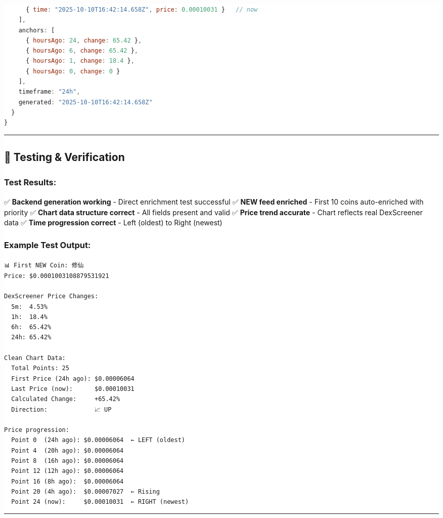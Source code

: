 ```javascript
      { time: "2025-10-10T16:42:14.658Z", price: 0.00010031 }   // now
    ],
    anchors: [
      { hoursAgo: 24, change: 65.42 },
      { hoursAgo: 6, change: 65.42 },
      { hoursAgo: 1, change: 18.4 },
      { hoursAgo: 0, change: 0 }
    ],
    timeframe: "24h",
    generated: "2025-10-10T16:42:14.658Z"
  }
}
```

---

## 🧪 Testing & Verification

### Test Results:
✅ **Backend generation working** - Direct enrichment test successful
✅ **NEW feed enriched** - First 10 coins auto-enriched with priority
✅ **Chart data structure correct** - All fields present and valid
✅ **Price trend accurate** - Chart reflects real DexScreener data
✅ **Time progression correct** - Left (oldest) to Right (newest)

### Example Test Output:
```
📊 First NEW Coin: 修仙
Price: $0.0001003108879531921

DexScreener Price Changes:
  5m:  4.53%
  1h:  18.4%
  6h:  65.42%
  24h: 65.42%

Clean Chart Data:
  Total Points: 25
  First Price (24h ago): $0.00006064
  Last Price (now):      $0.00010031
  Calculated Change:     +65.42%
  Direction:             📈 UP

Price progression:
  Point 0  (24h ago): $0.00006064  ← LEFT (oldest)
  Point 4  (20h ago): $0.00006064
  Point 8  (16h ago): $0.00006064
  Point 12 (12h ago): $0.00006064
  Point 16 (8h ago):  $0.00006064
  Point 20 (4h ago):  $0.00007027  ← Rising
  Point 24 (now):     $0.00010031  ← RIGHT (newest)
```

---